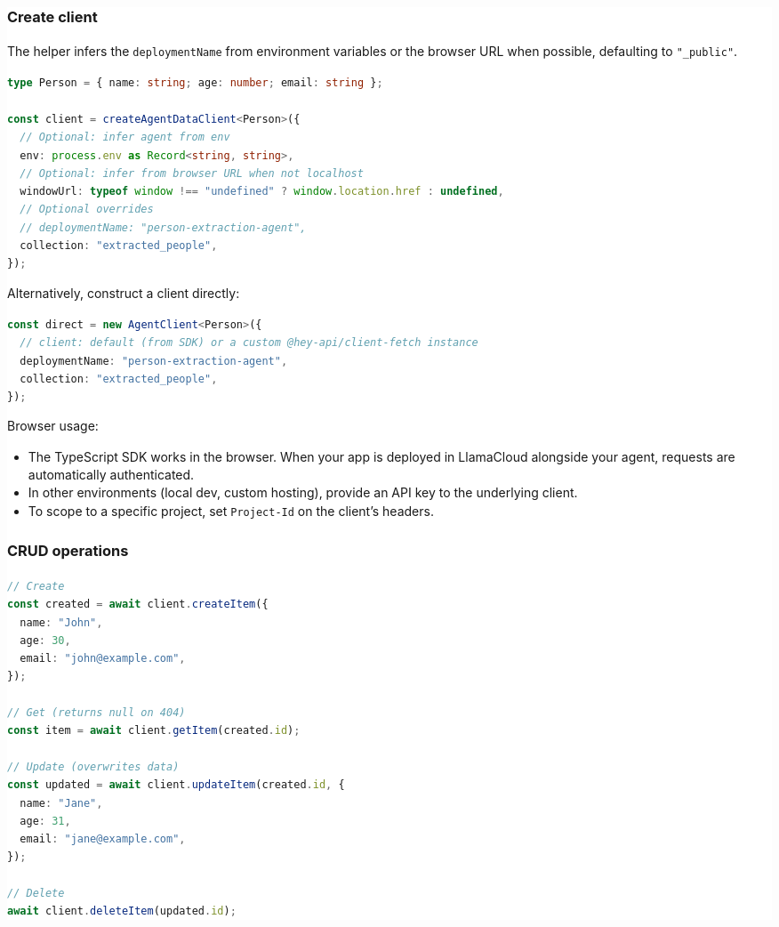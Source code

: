### Create client

The helper infers the `deploymentName` from environment variables or the browser URL when possible, defaulting to `"_public"`.

```ts
type Person = { name: string; age: number; email: string };

const client = createAgentDataClient<Person>({
  // Optional: infer agent from env
  env: process.env as Record<string, string>,
  // Optional: infer from browser URL when not localhost
  windowUrl: typeof window !== "undefined" ? window.location.href : undefined,
  // Optional overrides
  // deploymentName: "person-extraction-agent",
  collection: "extracted_people",
});
```

Alternatively, construct a client directly:

```ts
const direct = new AgentClient<Person>({
  // client: default (from SDK) or a custom @hey-api/client-fetch instance
  deploymentName: "person-extraction-agent",
  collection: "extracted_people",
});
```

Browser usage:

- The TypeScript SDK works in the browser. When your app is deployed in LlamaCloud alongside your agent, requests are automatically authenticated.
- In other environments (local dev, custom hosting), provide an API key to the underlying client.
- To scope to a specific project, set `Project-Id` on the client’s headers.

### CRUD operations

```ts
// Create
const created = await client.createItem({
  name: "John",
  age: 30,
  email: "john@example.com",
});

// Get (returns null on 404)
const item = await client.getItem(created.id);

// Update (overwrites data)
const updated = await client.updateItem(created.id, {
  name: "Jane",
  age: 31,
  email: "jane@example.com",
});

// Delete
await client.deleteItem(updated.id);
```
